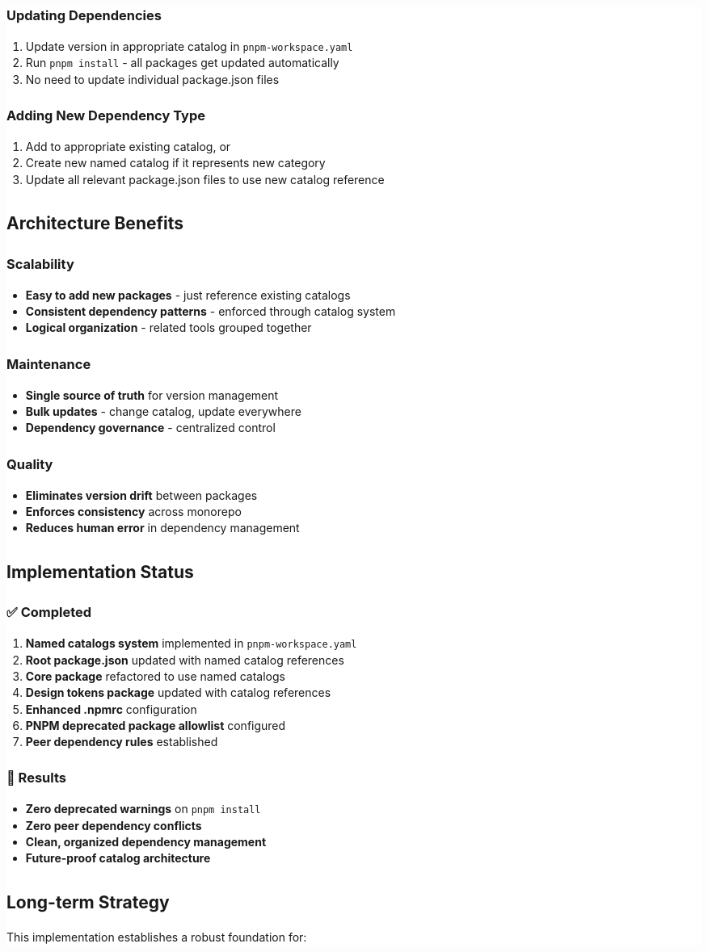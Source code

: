 
### Updating Dependencies
1. Update version in appropriate catalog in `pnpm-workspace.yaml`
2. Run `pnpm install` - all packages get updated automatically
3. No need to update individual package.json files

### Adding New Dependency Type
1. Add to appropriate existing catalog, or
2. Create new named catalog if it represents new category
3. Update all relevant package.json files to use new catalog reference

## Architecture Benefits

### Scalability
- **Easy to add new packages** - just reference existing catalogs
- **Consistent dependency patterns** - enforced through catalog system
- **Logical organization** - related tools grouped together

### Maintenance
- **Single source of truth** for version management
- **Bulk updates** - change catalog, update everywhere
- **Dependency governance** - centralized control

### Quality
- **Eliminates version drift** between packages
- **Enforces consistency** across monorepo
- **Reduces human error** in dependency management

## Implementation Status

### ✅ Completed
1. **Named catalogs system** implemented in `pnpm-workspace.yaml`
2. **Root package.json** updated with named catalog references
3. **Core package** refactored to use named catalogs
4. **Design tokens package** updated with catalog references
5. **Enhanced .npmrc** configuration
6. **PNPM deprecated package allowlist** configured
7. **Peer dependency rules** established

### 🔄 Results
- **Zero deprecated warnings** on `pnpm install`
- **Zero peer dependency conflicts**
- **Clean, organized dependency management**
- **Future-proof catalog architecture**

## Long-term Strategy

This implementation establishes a robust foundation for:
